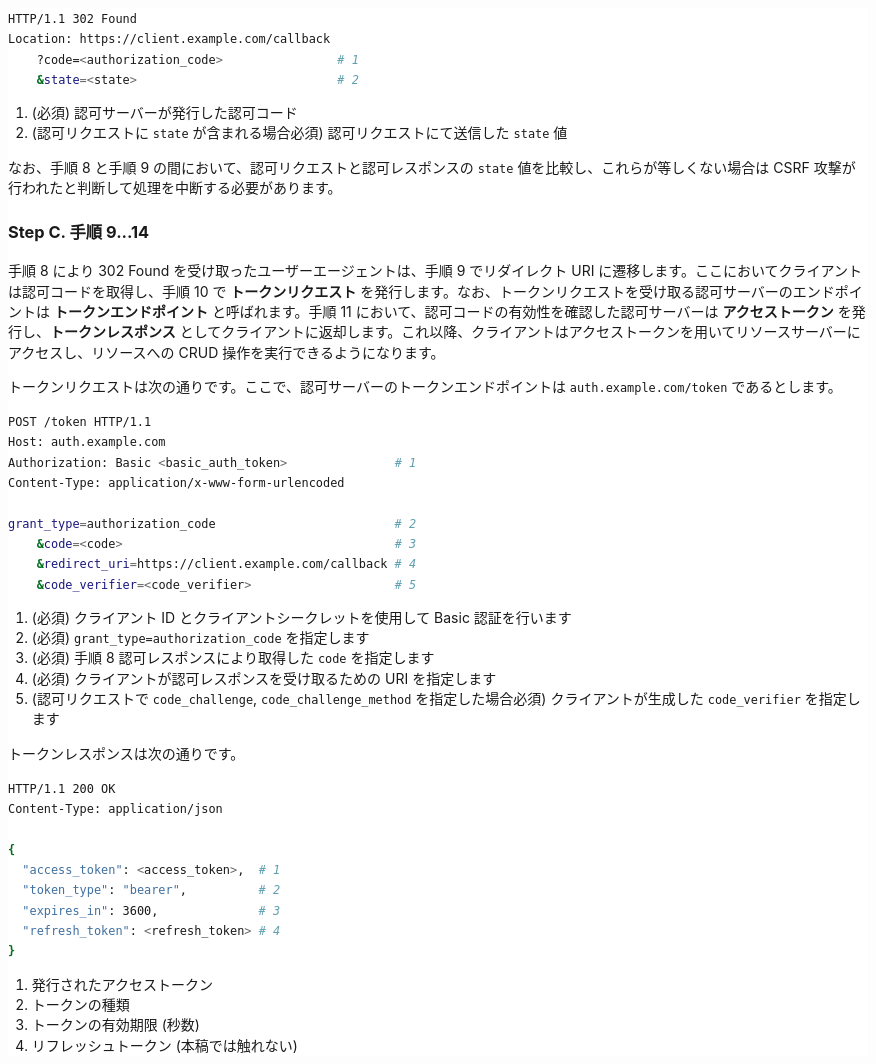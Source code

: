 ```sh
HTTP/1.1 302 Found
Location: https://client.example.com/callback
    ?code=<authorization_code>                # 1
    &state=<state>                            # 2
```

1. (必須) 認可サーバーが発行した認可コード
2. (認可リクエストに `state` が含まれる場合必須) 認可リクエストにて送信した `state` 値

なお、手順 8 と手順 9 の間において、認可リクエストと認可レスポンスの `state` 値を比較し、これらが等しくない場合は CSRF 攻撃が行われたと判断して処理を中断する必要があります。

### Step C. 手順 9...14

手順 8 により 302 Found を受け取ったユーザーエージェントは、手順 9 でリダイレクト URI に遷移します。ここにおいてクライアントは認可コードを取得し、手順 10 で **トークンリクエスト** を発行します。なお、トークンリクエストを受け取る認可サーバーのエンドポイントは **トークンエンドポイント** と呼ばれます。手順 11 において、認可コードの有効性を確認した認可サーバーは **アクセストークン** を発行し、**トークンレスポンス** としてクライアントに返却します。これ以降、クライアントはアクセストークンを用いてリソースサーバーにアクセスし、リソースへの CRUD 操作を実行できるようになります。

トークンリクエストは次の通りです。ここで、認可サーバーのトークンエンドポイントは `auth.example.com/token` であるとします。

```sh
POST /token HTTP/1.1
Host: auth.example.com
Authorization: Basic <basic_auth_token>               # 1
Content-Type: application/x-www-form-urlencoded

grant_type=authorization_code                         # 2
    &code=<code>                                      # 3
    &redirect_uri=https://client.example.com/callback # 4
    &code_verifier=<code_verifier>                    # 5
```

1. (必須) クライアント ID とクライアントシークレットを使用して Basic 認証を行います
2. (必須) `grant_type=authorization_code` を指定します
3. (必須) 手順 8 認可レスポンスにより取得した `code` を指定します
4. (必須) クライアントが認可レスポンスを受け取るための URI を指定します
5. (認可リクエストで `code_challenge`, `code_challenge_method` を指定した場合必須) クライアントが生成した `code_verifier` を指定します

トークンレスポンスは次の通りです。

```sh
HTTP/1.1 200 OK
Content-Type: application/json

{
  "access_token": <access_token>,  # 1
  "token_type": "bearer",          # 2
  "expires_in": 3600,              # 3
  "refresh_token": <refresh_token> # 4
}
```

1. 発行されたアクセストークン
2. トークンの種類
3. トークンの有効期限 (秒数)
4. リフレッシュトークン (本稿では触れない)
